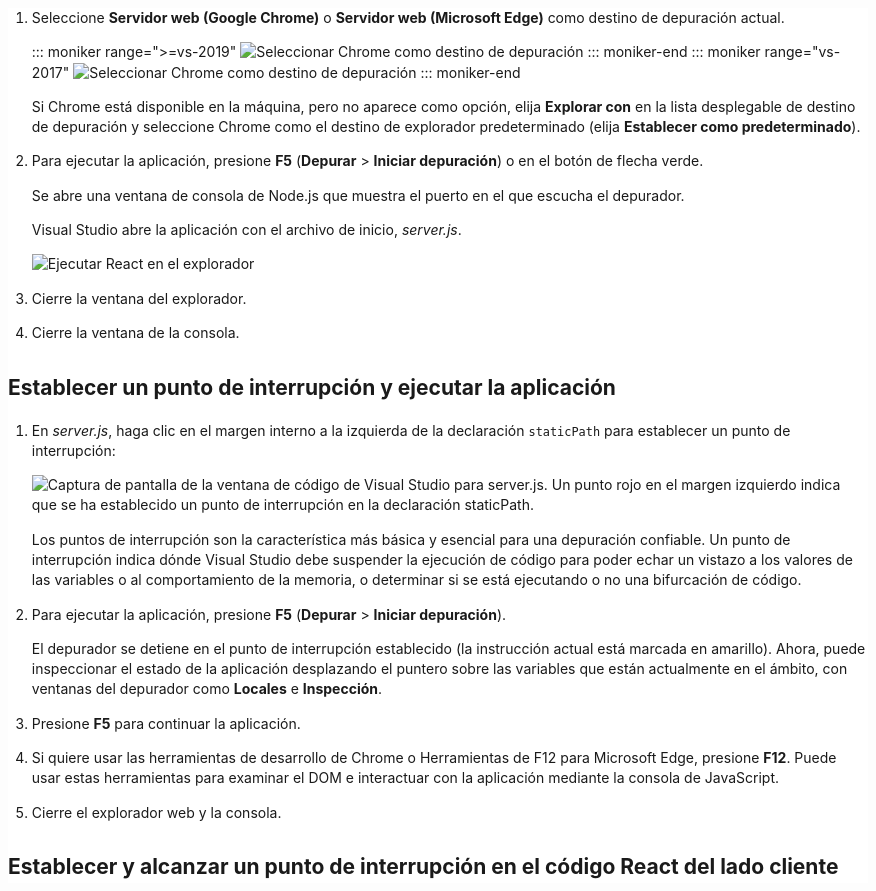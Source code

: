 1. Seleccione **Servidor web (Google Chrome)** o **Servidor web (Microsoft Edge)** como destino de depuración actual.

    ::: moniker range=">=vs-2019"
    ![Seleccionar Chrome como destino de depuración](../javascript/media/vs-2019/tutorial-nodejs-react-debug-target.png)
    ::: moniker-end
    ::: moniker range="vs-2017"
    ![Seleccionar Chrome como destino de depuración](../javascript/media/tutorial-nodejs-react-debug-target.png)
    ::: moniker-end

    Si Chrome está disponible en la máquina, pero no aparece como opción, elija **Explorar con** en la lista desplegable de destino de depuración y seleccione Chrome como el destino de explorador predeterminado (elija **Establecer como predeterminado**).

1. Para ejecutar la aplicación, presione **F5** (**Depurar** > **Iniciar depuración**) o en el botón de flecha verde.

    Se abre una ventana de consola de Node.js que muestra el puerto en el que escucha el depurador.

    Visual Studio abre la aplicación con el archivo de inicio, *server.js*.

    ![Ejecutar React en el explorador](../javascript/media/tutorial-nodejs-react-running-react.png)

1. Cierre la ventana del explorador.

1. Cierre la ventana de la consola.

## <a name="set-a-breakpoint-and-run-the-app"></a>Establecer un punto de interrupción y ejecutar la aplicación

1. En *server.js*, haga clic en el margen interno a la izquierda de la declaración `staticPath` para establecer un punto de interrupción:

    ![Captura de pantalla de la ventana de código de Visual Studio para server.js. Un punto rojo en el margen izquierdo indica que se ha establecido un punto de interrupción en la declaración staticPath.](../javascript/media/tutorial-nodejs-react-set-breakpoint.png)

    Los puntos de interrupción son la característica más básica y esencial para una depuración confiable. Un punto de interrupción indica dónde Visual Studio debe suspender la ejecución de código para poder echar un vistazo a los valores de las variables o al comportamiento de la memoria, o determinar si se está ejecutando o no una bifurcación de código.

1. Para ejecutar la aplicación, presione **F5** (**Depurar** > **Iniciar depuración**).

    El depurador se detiene en el punto de interrupción establecido (la instrucción actual está marcada en amarillo). Ahora, puede inspeccionar el estado de la aplicación desplazando el puntero sobre las variables que están actualmente en el ámbito, con ventanas del depurador como **Locales** e **Inspección**.

1. Presione **F5** para continuar la aplicación.

1. Si quiere usar las herramientas de desarrollo de Chrome o Herramientas de F12 para Microsoft Edge, presione **F12**. Puede usar estas herramientas para examinar el DOM e interactuar con la aplicación mediante la consola de JavaScript.

1. Cierre el explorador web y la consola.

## <a name="set-and-hit-a-breakpoint-in-the-client-side-react-code"></a>Establecer y alcanzar un punto de interrupción en el código React del lado cliente
